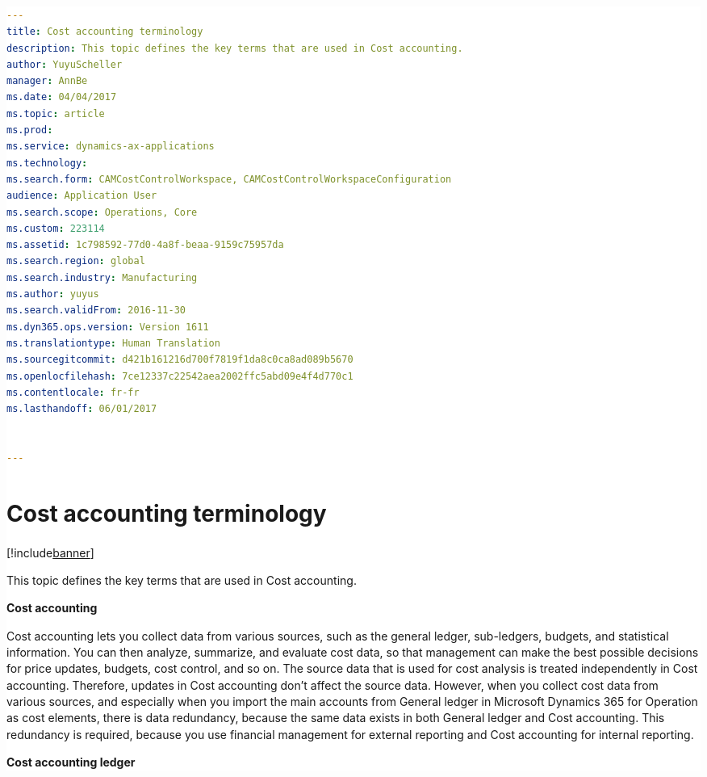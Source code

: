```yaml
---
title: Cost accounting terminology
description: This topic defines the key terms that are used in Cost accounting.
author: YuyuScheller
manager: AnnBe
ms.date: 04/04/2017
ms.topic: article
ms.prod: 
ms.service: dynamics-ax-applications
ms.technology: 
ms.search.form: CAMCostControlWorkspace, CAMCostControlWorkspaceConfiguration
audience: Application User
ms.search.scope: Operations, Core
ms.custom: 223114
ms.assetid: 1c798592-77d0-4a8f-beaa-9159c75957da
ms.search.region: global
ms.search.industry: Manufacturing
ms.author: yuyus
ms.search.validFrom: 2016-11-30
ms.dyn365.ops.version: Version 1611
ms.translationtype: Human Translation
ms.sourcegitcommit: d421b161216d700f7819f1da8c0ca8ad089b5670
ms.openlocfilehash: 7ce12337c22542aea2002ffc5abd09e4f4d770c1
ms.contentlocale: fr-fr
ms.lasthandoff: 06/01/2017


---
```


# <a name="cost-accounting-terminology"></a>Cost accounting terminology

[!include[banner](../includes/banner.md)]


This topic defines the key terms that are used in Cost accounting.

**Cost accounting**

Cost accounting lets you collect data from various sources, such as the general ledger, sub-ledgers, budgets, and statistical information. You can then analyze, summarize, and evaluate cost data, so that management can make the best possible decisions for price updates, budgets, cost control, and so on. The source data that is used for cost analysis is treated independently in Cost accounting. Therefore, updates in Cost accounting don’t affect the source data. However, when you collect cost data from various sources, and especially when you import the main accounts from General ledger in Microsoft Dynamics 365 for Operation as cost elements, there is data redundancy, because the same data exists in both General ledger and Cost accounting. This redundancy is required, because you use financial management for external reporting and Cost accounting for internal reporting.

**Cost accounting ledger**

